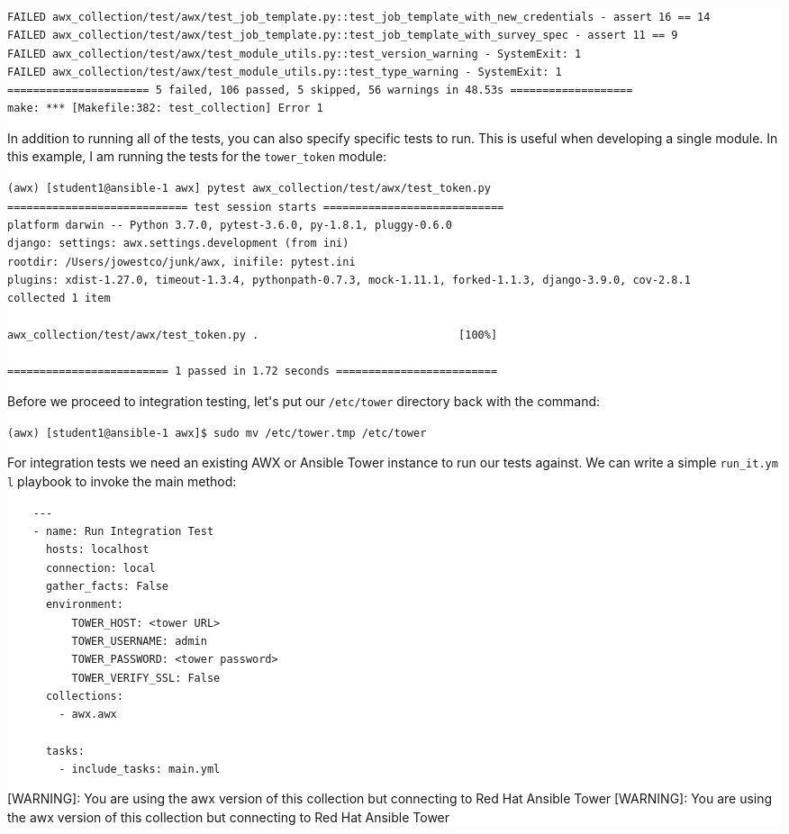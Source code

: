 ```
FAILED awx_collection/test/awx/test_job_template.py::test_job_template_with_new_credentials - assert 16 == 14
FAILED awx_collection/test/awx/test_job_template.py::test_job_template_with_survey_spec - assert 11 == 9
FAILED awx_collection/test/awx/test_module_utils.py::test_version_warning - SystemExit: 1
FAILED awx_collection/test/awx/test_module_utils.py::test_type_warning - SystemExit: 1
====================== 5 failed, 106 passed, 5 skipped, 56 warnings in 48.53s ===================
make: *** [Makefile:382: test_collection] Error 1
```

In addition to running all of the tests, you can also specify specific tests to run. This is useful when developing a single module. In this example, I am running the tests for the `tower_token` module:

```
(awx) [student1@ansible-1 awx] pytest awx_collection/test/awx/test_token.py
============================ test session starts ============================
platform darwin -- Python 3.7.0, pytest-3.6.0, py-1.8.1, pluggy-0.6.0
django: settings: awx.settings.development (from ini)
rootdir: /Users/jowestco/junk/awx, inifile: pytest.ini
plugins: xdist-1.27.0, timeout-1.3.4, pythonpath-0.7.3, mock-1.11.1, forked-1.1.3, django-3.9.0, cov-2.8.1
collected 1 item                                                                                                                                                  

awx_collection/test/awx/test_token.py .                               [100%]

========================= 1 passed in 1.72 seconds =========================
```

Before we proceed to integration testing, let's put our `/etc/tower` directory back with the command:

```
(awx) [student1@ansible-1 awx]$ sudo mv /etc/tower.tmp /etc/tower
```

For integration tests we need an existing AWX or Ansible Tower instance to run our tests against. We can write a simple `run_it.yml` playbook to invoke the main method:

```
    ---
    - name: Run Integration Test
      hosts: localhost
      connection: local
      gather_facts: False
      environment:
          TOWER_HOST: <tower URL>
          TOWER_USERNAME: admin
          TOWER_PASSWORD: <tower password>
          TOWER_VERIFY_SSL: False
      collections:
        - awx.awx

      tasks:
        - include_tasks: main.yml
```


[comment]: # (*******************************************************)
[comment]: # (*                                                     *)
[comment]: # (*             WARNING                                 *)
[comment]: # (*                                                     *)
[comment]: # (*  This file is templated and not to be               *)
[comment]: # (*  edited directly! Instead modify:                   *)
[comment]: # (*  tools/roles/template_galaxy/templates/README.md.j2 *)
[comment]: # (*                                                     *)
[comment]: # (*  Changes to the base README.md file are refreshed   *)
[comment]: # (*  upon build of the collection                       *)
[comment]: # (*******************************************************)
[WARNING]: You are using the awx version of this collection but connecting to Red Hat Ansible Tower
[WARNING]: You are using the awx version of this collection but connecting to Red Hat Ansible Tower